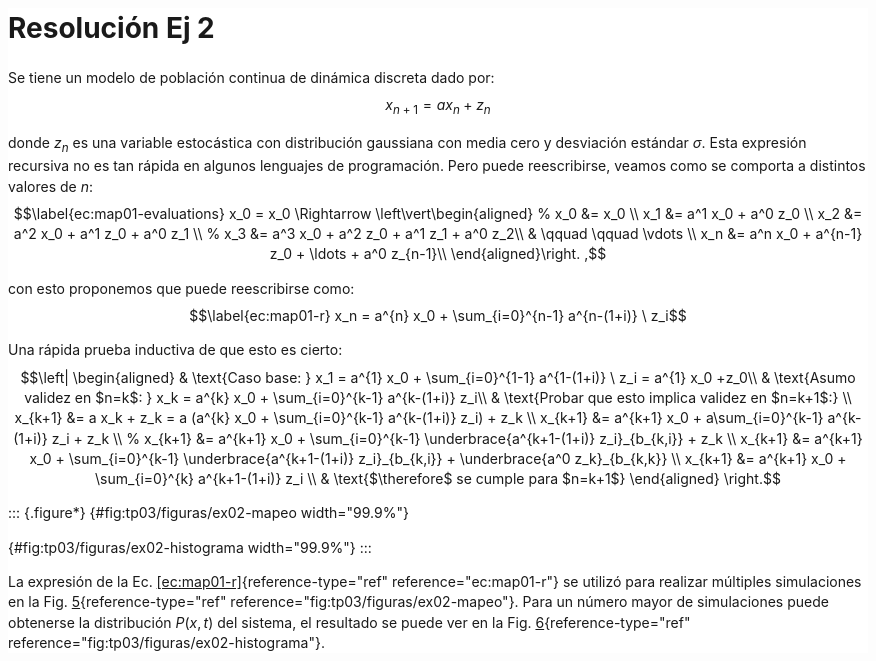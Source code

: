 # Resolución Ej 2

Se tiene un modelo de población continua de dinámica discreta dado por:
$$\label{ec:map01}
  x_{n+1} = a x_n + z_n$$

donde $z_n$ es una variable estocástica con distribución gaussiana con
media cero y desviación estándar $\sigma$. Esta expresión recursiva no
es tan rápida en algunos lenguajes de programación. Pero puede
reescribirse, veamos como se comporta a distintos valores de $n$:
$$\label{ec:map01-evaluations}
  x_0 = x_0 \Rightarrow
  \left\vert\begin{aligned}
    % x_0 &=     x_0 \\
    x_1 &= a^1 x_0 + a^0 z_0 \\
    x_2 &= a^2 x_0 + a^1 z_0 + a^0 z_1 \\
    % x_3 &= a^3 x_0 + a^2 z_0 + a^1 z_1 + a^0 z_2\\
        & \qquad \qquad \vdots \\
    x_n &= a^n x_0 + a^{n-1} z_0 + \ldots + a^0 z_{n-1}\\
  \end{aligned}\right. ,$$

con esto proponemos que puede reescribirse como: $$\label{ec:map01-r}
  x_n = a^{n} x_0 + \sum_{i=0}^{n-1} a^{n-(1+i)} \ z_i$$

Una rápida prueba inductiva de que esto es cierto: $$\left|
\begin{aligned}
  & \text{Caso base: } x_1 = a^{1} x_0 + \sum_{i=0}^{1-1} a^{1-(1+i)} \ z_i = a^{1} x_0 +z_0\\
  & \text{Asumo validez en $n=k$: } x_k = a^{k} x_0 + \sum_{i=0}^{k-1} a^{k-(1+i)} z_i\\
  & \text{Probar que esto implica validez en $n=k+1$:} \\
  x_{k+1} &= a x_k + z_k = a (a^{k} x_0 + \sum_{i=0}^{k-1} a^{k-(1+i)} z_i) + z_k \\
  x_{k+1} &= a^{k+1} x_0 + a\sum_{i=0}^{k-1} a^{k-(1+i)} z_i + z_k \\
  % x_{k+1} &= a^{k+1} x_0 + \sum_{i=0}^{k-1} \underbrace{a^{k+1-(1+i)} z_i}_{b_{k,i}} + z_k \\
  x_{k+1} &= a^{k+1} x_0 + \sum_{i=0}^{k-1} \underbrace{a^{k+1-(1+i)} z_i}_{b_{k,i}} + \underbrace{a^0 z_k}_{b_{k,k}} \\
  x_{k+1} &= a^{k+1} x_0 + \sum_{i=0}^{k} a^{k+1-(1+i)} z_i \\
  & \text{$\therefore$ se cumple para $n=k+1$}
\end{aligned}
\right.$$

::: {.figure*}
![Evolución del mapeo para distintos valores medios de la generación de
números aleatorios, para $50$ pasos en
$t$.](tp03/figuras/ex02-mapeo.pdf){#fig:tp03/figuras/ex02-mapeo width="99.9%"}

![$P(x,t)$ densidad de probabilidad (color) de $x$ y $t$ calculada a
partir de $5000$ evaluaciones de $50$ pasos en
$t$.](tp03/figuras/ex02-histograma.pdf){#fig:tp03/figuras/ex02-histograma
width="99.9%"}
:::

La expresión de la Ec.
[\[ec:map01-r\]](#ec:map01-r){reference-type="ref"
reference="ec:map01-r"} se utilizó para realizar múltiples simulaciones
en la Fig. [5](#fig:tp03/figuras/ex02-mapeo){reference-type="ref"
reference="fig:tp03/figuras/ex02-mapeo"}. Para un número mayor de
simulaciones puede obtenerse la distribución $P(x,t)$ del sistema, el
resultado se puede ver en la Fig.
[6](#fig:tp03/figuras/ex02-histograma){reference-type="ref"
reference="fig:tp03/figuras/ex02-histograma"}.
